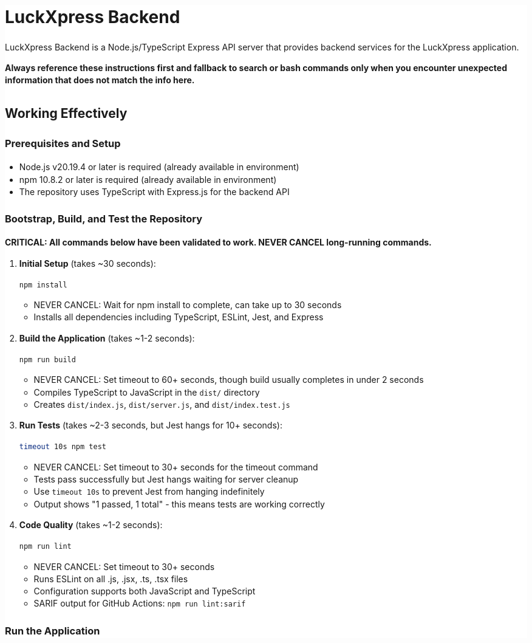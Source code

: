 # LuckXpress Backend

LuckXpress Backend is a Node.js/TypeScript Express API server that provides backend services for the LuckXpress application.

**Always reference these instructions first and fallback to search or bash commands only when you encounter unexpected information that does not match the info here.**

## Working Effectively

### Prerequisites and Setup
- Node.js v20.19.4 or later is required (already available in environment)
- npm 10.8.2 or later is required (already available in environment)
- The repository uses TypeScript with Express.js for the backend API

### Bootstrap, Build, and Test the Repository

**CRITICAL: All commands below have been validated to work. NEVER CANCEL long-running commands.**

1. **Initial Setup** (takes ~30 seconds):
   ```bash
   npm install
   ```
   - NEVER CANCEL: Wait for npm install to complete, can take up to 30 seconds
   - Installs all dependencies including TypeScript, ESLint, Jest, and Express

2. **Build the Application** (takes ~1-2 seconds):
   ```bash
   npm run build
   ```
   - NEVER CANCEL: Set timeout to 60+ seconds, though build usually completes in under 2 seconds
   - Compiles TypeScript to JavaScript in the `dist/` directory
   - Creates `dist/index.js`, `dist/server.js`, and `dist/index.test.js`

3. **Run Tests** (takes ~2-3 seconds, but Jest hangs for 10+ seconds):
   ```bash
   timeout 10s npm test
   ```
   - NEVER CANCEL: Set timeout to 30+ seconds for the timeout command
   - Tests pass successfully but Jest hangs waiting for server cleanup
   - Use `timeout 10s` to prevent Jest from hanging indefinitely
   - Output shows "1 passed, 1 total" - this means tests are working correctly

4. **Code Quality** (takes ~1-2 seconds):
   ```bash
   npm run lint
   ```
   - NEVER CANCEL: Set timeout to 30+ seconds
   - Runs ESLint on all .js, .jsx, .ts, .tsx files
   - Configuration supports both JavaScript and TypeScript
   - SARIF output for GitHub Actions: `npm run lint:sarif`

### Run the Application
